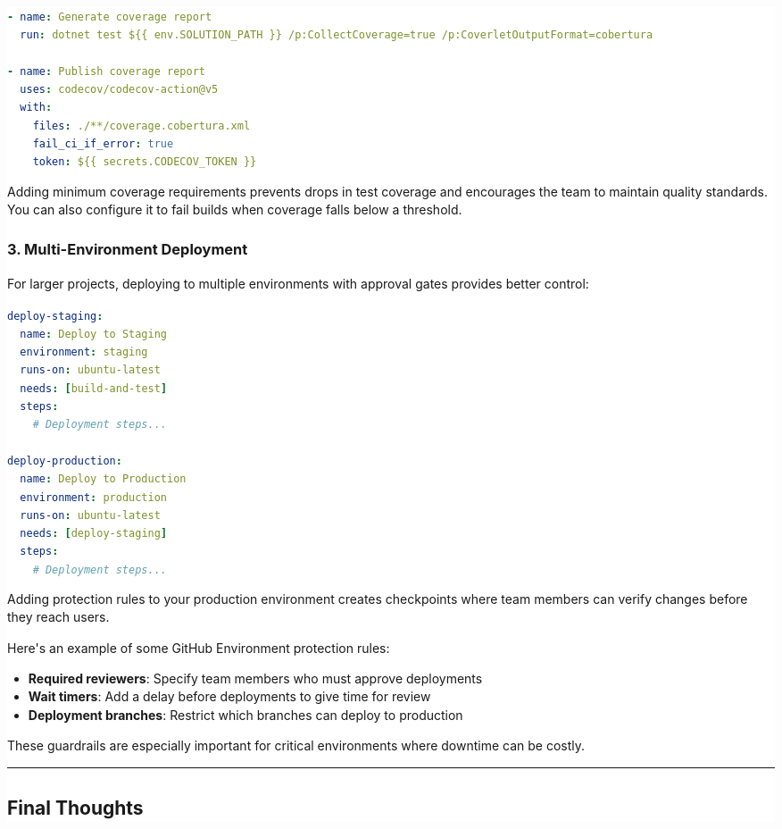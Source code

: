 ```yaml
- name: Generate coverage report
  run: dotnet test ${{ env.SOLUTION_PATH }} /p:CollectCoverage=true /p:CoverletOutputFormat=cobertura

- name: Publish coverage report
  uses: codecov/codecov-action@v5
  with:
    files: ./**/coverage.cobertura.xml
    fail_ci_if_error: true
    token: ${{ secrets.CODECOV_TOKEN }}
```

Adding minimum coverage requirements prevents drops in test coverage and encourages the team to maintain quality standards. You can also configure it to fail builds when coverage falls below a threshold.

### 3. Multi-Environment Deployment

For larger projects, deploying to multiple environments with approval gates provides better control:

```yaml
deploy-staging:
  name: Deploy to Staging
  environment: staging
  runs-on: ubuntu-latest
  needs: [build-and-test]
  steps:
    # Deployment steps...

deploy-production:
  name: Deploy to Production
  environment: production
  runs-on: ubuntu-latest
  needs: [deploy-staging]
  steps:
    # Deployment steps...
```

Adding protection rules to your production environment creates checkpoints where team members can verify changes before they reach users.

Here's an example of some GitHub Environment protection rules:

- **Required reviewers**: Specify team members who must approve deployments
- **Wait timers**: Add a delay before deployments to give time for review
- **Deployment branches**: Restrict which branches can deploy to production

These guardrails are especially important for critical environments where downtime can be costly.

---

## Final Thoughts
